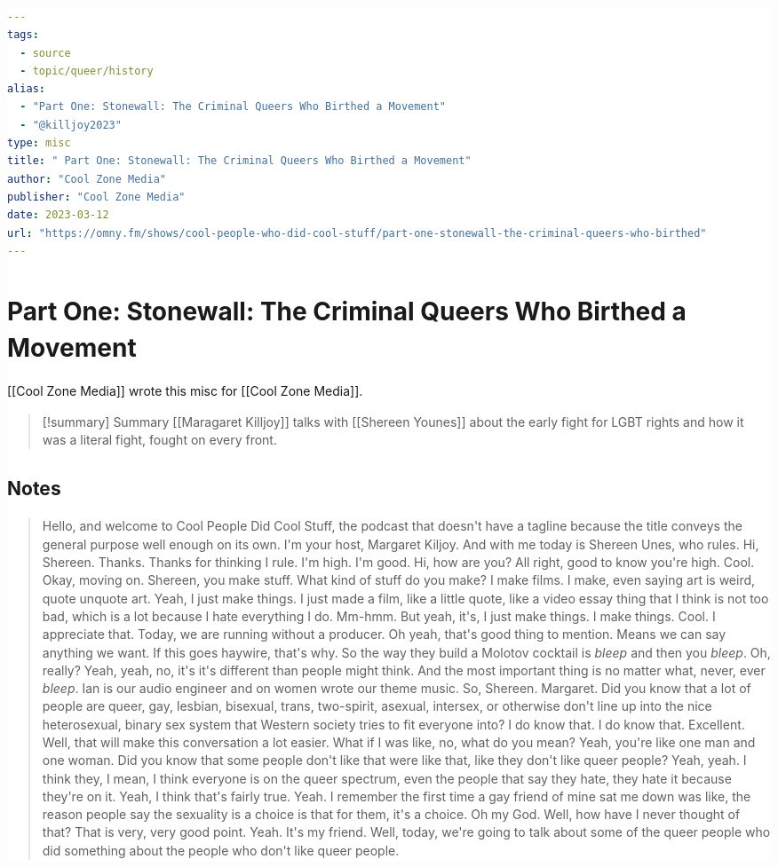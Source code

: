 ```yaml
---
tags:
  - source
  - topic/queer/history
alias:
  - "Part One: Stonewall: The Criminal Queers Who Birthed a Movement"
  - "@killjoy2023"
type: misc
title: " Part One: Stonewall: The Criminal Queers Who Birthed a Movement"
author: "Cool Zone Media"
publisher: "Cool Zone Media"
date: 2023-03-12
url: "https://omny.fm/shows/cool-people-who-did-cool-stuff/part-one-stonewall-the-criminal-queers-who-birthed"
---
```

#  Part One: Stonewall: The Criminal Queers Who Birthed a Movement
[[Cool Zone Media]] wrote this misc for [[Cool Zone Media]].
> [!summary] Summary
> [[Maragaret Killjoy]] talks with [[Shereen Younes]] about the early fight for LGBT rights and how it was a literal fight, fought on every front.
## Notes
> Hello, and welcome to Cool People Did Cool Stuff, the podcast that doesn't have a tagline because the title conveys the general purpose well enough on its own. I'm your host, Margaret Kiljoy. And with me today is Shereen Unes, who rules. Hi, Shereen. 
> Thanks. Thanks for thinking I rule. I'm high. I'm good. Hi, how are you?
> All right, good to know you're high. Cool. Okay, moving on. Shereen, you make stuff. What kind of stuff do you make? 
> I make films. I make, even saying art is weird, quote unquote art. Yeah, I just make things. I just made a film, like a little quote, like a video essay thing that I think is not too bad, which is a lot because I hate everything I do.
> Mm-hmm. 
> But yeah, it's, I just make things. I make things. 
> Cool. I appreciate that. Today, we are running without a producer. 
> Oh yeah, that's good thing to mention. 
> Means we can say anything we want. If this goes haywire, that's why. So the way they build a Molotov cocktail is *bleep* and then you *bleep*. 
> Oh, really? 
> Yeah, yeah, no, it's it's different than people might think. And the most important thing is no matter what, never, ever *bleep*. Ian is our audio engineer and on women wrote our theme music. So, Shereen. 
> Margaret.
> Did you know that a lot of people are queer, gay, lesbian, bisexual, trans,
> two-spirit, asexual, intersex, or otherwise don't line up into the nice heterosexual,
> binary sex system that Western society tries to fit everyone into?
> I do know that. I do know that.
> Excellent. Well, that will make this conversation a lot easier.
> What if I was like, no, what do you mean?
> Yeah, you're like one man and one woman.
> Did you know that some people don't like that were like that, like they don't like queer people?
> Yeah, yeah. I think they, I mean, I think everyone is on the queer spectrum,
> even the people that say they hate, they hate it because they're on it.
> Yeah, I think that's fairly true. Yeah.
> I remember the first time a gay friend of mine sat me down was like,
> the reason people say the sexuality is a choice is that for them, it's a choice.
> Oh my God. Well, how have I never thought of that? That is very, very good point.
> Yeah. It's my friend.
> Well, today, we're going to talk about some of the queer people who did something about
> the people who don't like queer people.